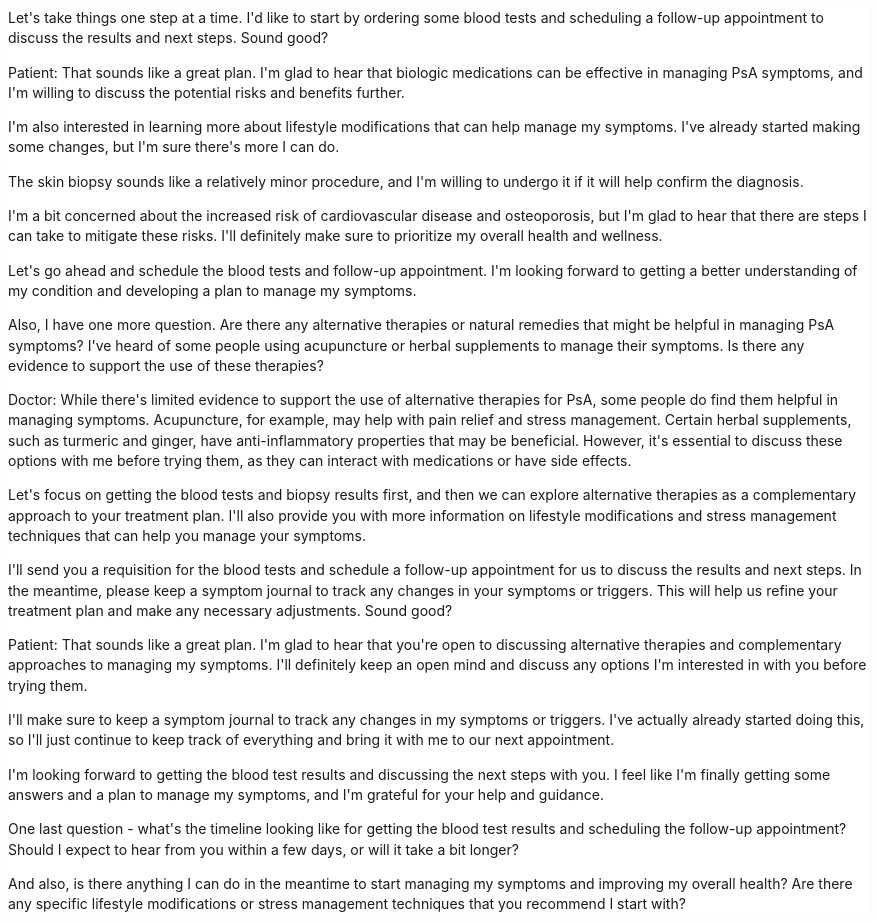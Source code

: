 Let's take things one step at a time. I'd like to start by ordering some blood tests and scheduling a follow-up appointment to discuss the results and next steps. Sound good?

Patient: That sounds like a great plan. I'm glad to hear that biologic medications can be effective in managing PsA symptoms, and I'm willing to discuss the potential risks and benefits further.

I'm also interested in learning more about lifestyle modifications that can help manage my symptoms. I've already started making some changes, but I'm sure there's more I can do.

The skin biopsy sounds like a relatively minor procedure, and I'm willing to undergo it if it will help confirm the diagnosis.

I'm a bit concerned about the increased risk of cardiovascular disease and osteoporosis, but I'm glad to hear that there are steps I can take to mitigate these risks. I'll definitely make sure to prioritize my overall health and wellness.

Let's go ahead and schedule the blood tests and follow-up appointment. I'm looking forward to getting a better understanding of my condition and developing a plan to manage my symptoms.

Also, I have one more question. Are there any alternative therapies or natural remedies that might be helpful in managing PsA symptoms? I've heard of some people using acupuncture or herbal supplements to manage their symptoms. Is there any evidence to support the use of these therapies?

Doctor: While there's limited evidence to support the use of alternative therapies for PsA, some people do find them helpful in managing symptoms. Acupuncture, for example, may help with pain relief and stress management. Certain herbal supplements, such as turmeric and ginger, have anti-inflammatory properties that may be beneficial. However, it's essential to discuss these options with me before trying them, as they can interact with medications or have side effects.

Let's focus on getting the blood tests and biopsy results first, and then we can explore alternative therapies as a complementary approach to your treatment plan. I'll also provide you with more information on lifestyle modifications and stress management techniques that can help you manage your symptoms.

I'll send you a requisition for the blood tests and schedule a follow-up appointment for us to discuss the results and next steps. In the meantime, please keep a symptom journal to track any changes in your symptoms or triggers. This will help us refine your treatment plan and make any necessary adjustments. Sound good?

Patient: That sounds like a great plan. I'm glad to hear that you're open to discussing alternative therapies and complementary approaches to managing my symptoms. I'll definitely keep an open mind and discuss any options I'm interested in with you before trying them.

I'll make sure to keep a symptom journal to track any changes in my symptoms or triggers. I've actually already started doing this, so I'll just continue to keep track of everything and bring it with me to our next appointment.

I'm looking forward to getting the blood test results and discussing the next steps with you. I feel like I'm finally getting some answers and a plan to manage my symptoms, and I'm grateful for your help and guidance.

One last question - what's the timeline looking like for getting the blood test results and scheduling the follow-up appointment? Should I expect to hear from you within a few days, or will it take a bit longer?

And also, is there anything I can do in the meantime to start managing my symptoms and improving my overall health? Are there any specific lifestyle modifications or stress management techniques that you recommend I start with?
